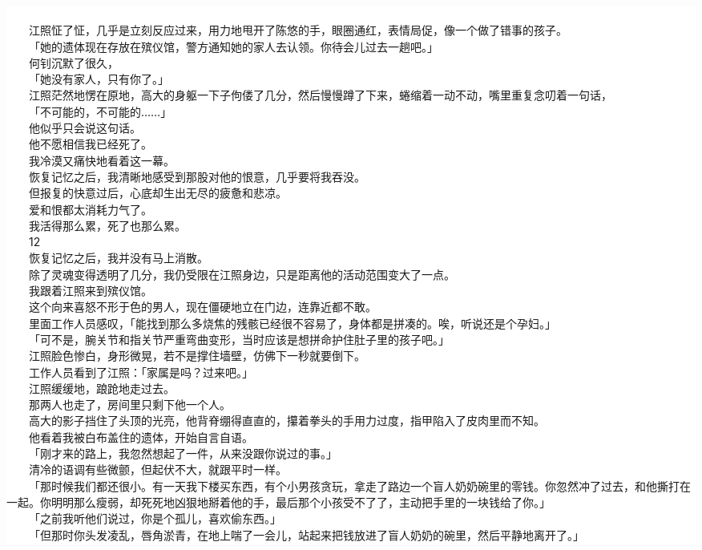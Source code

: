 <br>   
&emsp;&emsp;江照怔了怔，几乎是立刻反应过来，用力地甩开了陈悠的手，眼圈通红，表情局促，像一个做了错事的孩子。  
<br>   
&emsp;&emsp;「她的遗体现在存放在殡仪馆，警方通知她的家人去认领。你待会儿过去一趟吧。」  
<br>   
&emsp;&emsp;何钊沉默了很久，  
<br>   
&emsp;&emsp;「她没有家人，只有你了。」  
<br>   
&emsp;&emsp;江照茫然地愣在原地，高大的身躯一下子佝偻了几分，然后慢慢蹲了下来，蜷缩着一动不动，嘴里重复念叨着一句话，  
<br>   
&emsp;&emsp;「不可能的，不可能的……」  
<br>   
&emsp;&emsp;他似乎只会说这句话。  
<br>   
&emsp;&emsp;他不愿相信我已经死了。  
<br>   
&emsp;&emsp;我冷漠又痛快地看着这一幕。  
<br>   
&emsp;&emsp;恢复记忆之后，我清晰地感受到那股对他的恨意，几乎要将我吞没。  
<br>   
&emsp;&emsp;但报复的快意过后，心底却生出无尽的疲惫和悲凉。  
<br>   
&emsp;&emsp;爱和恨都太消耗力气了。  
<br>   
&emsp;&emsp;我活得那么累，死了也那么累。  
<br>   
&emsp;&emsp;12  
<br>   
&emsp;&emsp;恢复记忆之后，我并没有马上消散。  
<br>   
&emsp;&emsp;除了灵魂变得透明了几分，我仍受限在江照身边，只是距离他的活动范围变大了一点。  
<br>   
&emsp;&emsp;我跟着江照来到殡仪馆。  
<br>   
&emsp;&emsp;这个向来喜怒不形于色的男人，现在僵硬地立在门边，连靠近都不敢。  
<br>   
&emsp;&emsp;里面工作人员感叹，「能找到那么多烧焦的残骸已经很不容易了，身体都是拼凑的。唉，听说还是个孕妇。」  
<br>   
&emsp;&emsp;「可不是，腕关节和指关节严重弯曲变形，当时应该是想拼命护住肚子里的孩子吧。」  
<br>   
&emsp;&emsp;江照脸色惨白，身形微晃，若不是撑住墙壁，仿佛下一秒就要倒下。  
<br>   
&emsp;&emsp;工作人员看到了江照：「家属是吗？过来吧。」  
<br>   
&emsp;&emsp;江照缓缓地，踉跄地走过去。  
<br>   
&emsp;&emsp;那两人也走了，房间里只剩下他一个人。  
<br>   
&emsp;&emsp;高大的影子挡住了头顶的光亮，他背脊绷得直直的，攥着拳头的手用力过度，指甲陷入了皮肉里而不知。  
<br>   
&emsp;&emsp;他看着我被白布盖住的遗体，开始自言自语。  
<br>   
&emsp;&emsp;「刚才来的路上，我忽然想起了一件，从来没跟你说过的事。」  
<br>   
&emsp;&emsp;清冷的语调有些微颤，但起伏不大，就跟平时一样。  
<br>   
&emsp;&emsp;「那时候我们都还很小。有一天我下楼买东西，有个小男孩贪玩，拿走了路边一个盲人奶奶碗里的零钱。你忽然冲了过去，和他撕打在一起。你明明那么瘦弱，却死死地凶狠地掰着他的手，最后那个小孩受不了了，主动把手里的一块钱给了你。」  
<br>   
&emsp;&emsp;「之前我听他们说过，你是个孤儿，喜欢偷东西。」  
<br>   
&emsp;&emsp;「但那时你头发凌乱，唇角淤青，在地上喘了一会儿，站起来把钱放进了盲人奶奶的碗里，然后平静地离开了。」  
<br>   